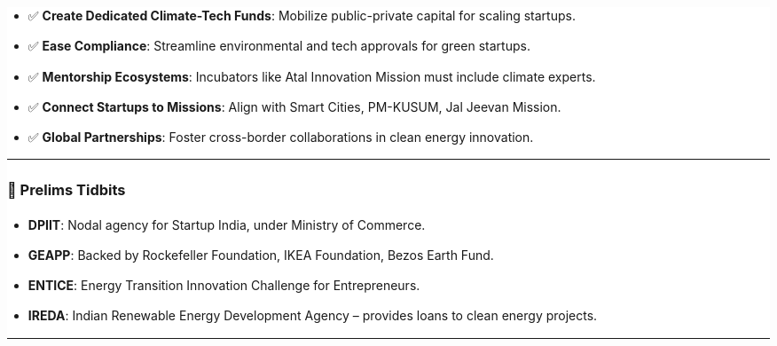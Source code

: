 * ✅ **Create Dedicated Climate-Tech Funds**: Mobilize public-private capital for scaling startups.

* ✅ **Ease Compliance**: Streamline environmental and tech approvals for green startups.

* ✅ **Mentorship Ecosystems**: Incubators like Atal Innovation Mission must include climate experts.

* ✅ **Connect Startups to Missions**: Align with Smart Cities, PM-KUSUM, Jal Jeevan Mission.

* ✅ **Global Partnerships**: Foster cross-border collaborations in clean energy innovation.

---

### **📝 Prelims Tidbits**

* **DPIIT**: Nodal agency for Startup India, under Ministry of Commerce.

* **GEAPP**: Backed by Rockefeller Foundation, IKEA Foundation, Bezos Earth Fund.

* **ENTICE**: Energy Transition Innovation Challenge for Entrepreneurs.

* **IREDA**: Indian Renewable Energy Development Agency – provides loans to clean energy projects.

---

